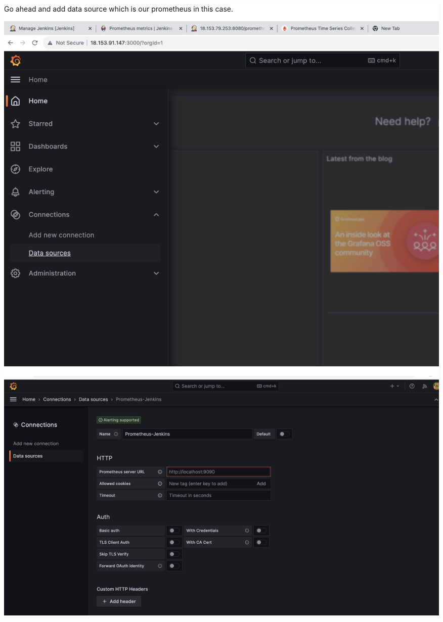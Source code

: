 Go ahead and add data source which is our prometheus in this case.

![datasource](./images/add-datasource.png)

![datasource3](./images/add-datasource3.png)
